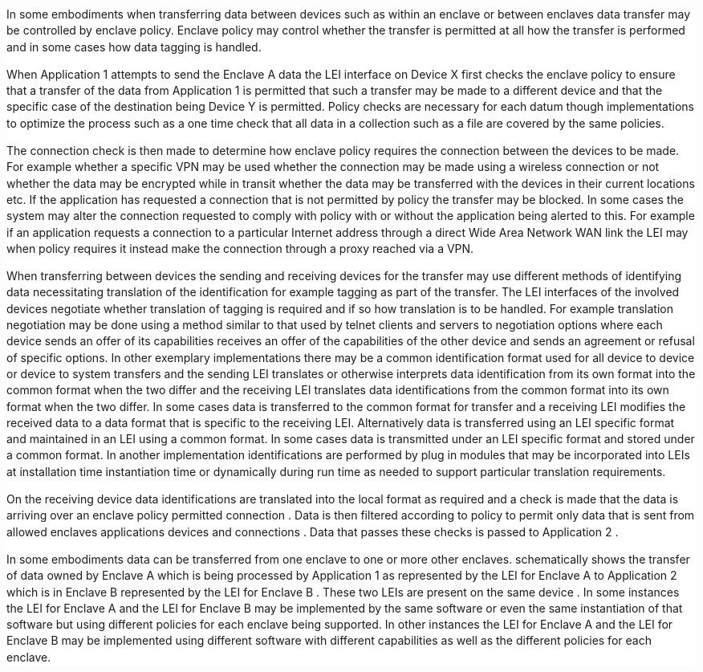 In some embodiments when transferring data between devices such as within an enclave or between enclaves data transfer may be controlled by enclave policy. Enclave policy may control whether the transfer is permitted at all how the transfer is performed and in some cases how data tagging is handled.

When Application 1 attempts to send the Enclave A data the LEI interface on Device X first checks the enclave policy to ensure that a transfer of the data from Application 1 is permitted that such a transfer may be made to a different device and that the specific case of the destination being Device Y is permitted. Policy checks are necessary for each datum though implementations to optimize the process such as a one time check that all data in a collection such as a file are covered by the same policies.

The connection check is then made to determine how enclave policy requires the connection between the devices to be made. For example whether a specific VPN may be used whether the connection may be made using a wireless connection or not whether the data may be encrypted while in transit whether the data may be transferred with the devices in their current locations etc. If the application has requested a connection that is not permitted by policy the transfer may be blocked. In some cases the system may alter the connection requested to comply with policy with or without the application being alerted to this. For example if an application requests a connection to a particular Internet address through a direct Wide Area Network WAN link the LEI may when policy requires it instead make the connection through a proxy reached via a VPN.

When transferring between devices the sending and receiving devices for the transfer may use different methods of identifying data necessitating translation of the identification for example tagging as part of the transfer. The LEI interfaces of the involved devices negotiate whether translation of tagging is required and if so how translation is to be handled. For example translation negotiation may be done using a method similar to that used by telnet clients and servers to negotiation options where each device sends an offer of its capabilities receives an offer of the capabilities of the other device and sends an agreement or refusal of specific options. In other exemplary implementations there may be a common identification format used for all device to device or device to system transfers and the sending LEI translates or otherwise interprets data identification from its own format into the common format when the two differ and the receiving LEI translates data identifications from the common format into its own format when the two differ. In some cases data is transferred to the common format for transfer and a receiving LEI modifies the received data to a data format that is specific to the receiving LEI. Alternatively data is transferred using an LEI specific format and maintained in an LEI using a common format. In some cases data is transmitted under an LEI specific format and stored under a common format. In another implementation identifications are performed by plug in modules that may be incorporated into LEIs at installation time instantiation time or dynamically during run time as needed to support particular translation requirements.

On the receiving device data identifications are translated into the local format as required and a check is made that the data is arriving over an enclave policy permitted connection . Data is then filtered according to policy to permit only data that is sent from allowed enclaves applications devices and connections . Data that passes these checks is passed to Application 2 .

In some embodiments data can be transferred from one enclave to one or more other enclaves. schematically shows the transfer of data owned by Enclave A which is being processed by Application 1 as represented by the LEI for Enclave A to Application 2 which is in Enclave B represented by the LEI for Enclave B . These two LEIs are present on the same device . In some instances the LEI for Enclave A and the LEI for Enclave B may be implemented by the same software or even the same instantiation of that software but using different policies for each enclave being supported. In other instances the LEI for Enclave A and the LEI for Enclave B may be implemented using different software with different capabilities as well as the different policies for each enclave.
